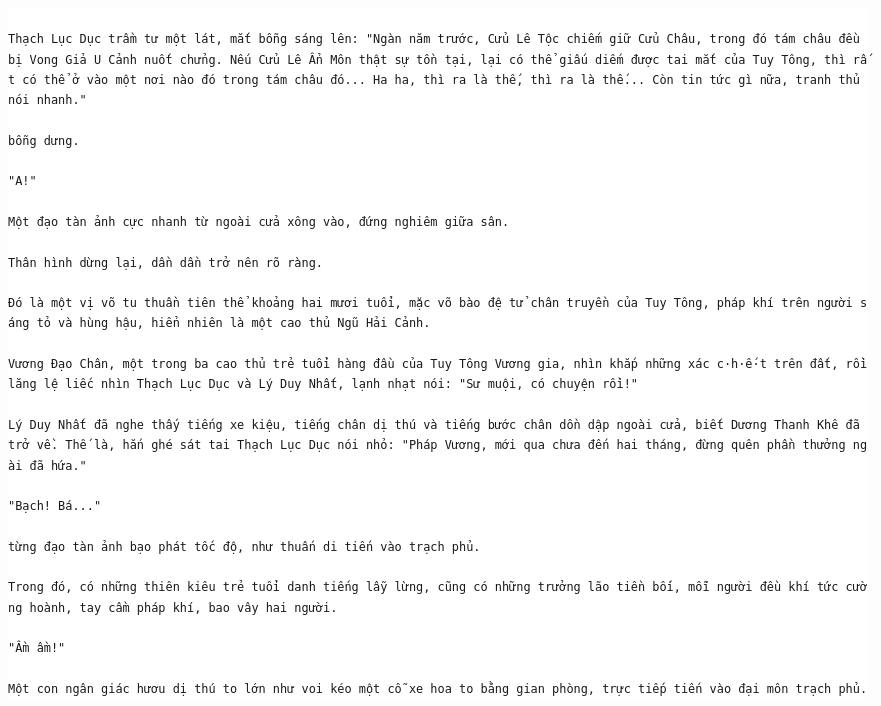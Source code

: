 ```

Thạch Lục Dục trầm tư một lát, mắt bỗng sáng lên: "Ngàn năm trước, Cửu Lê Tộc chiếm giữ Cửu Châu, trong đó tám châu đều bị Vong Giả U Cảnh nuốt chửng. Nếu Cửu Lê Ẩn Môn thật sự tồn tại, lại có thể giấu diếm được tai mắt của Tuy Tông, thì rất có thể ở vào một nơi nào đó trong tám châu đó... Ha ha, thì ra là thế, thì ra là thế... Còn tin tức gì nữa, tranh thủ nói nhanh."

bỗng dưng.

"A!"

Một đạo tàn ảnh cực nhanh từ ngoài cửa xông vào, đứng nghiêm giữa sân.

Thân hình dừng lại, dần dần trở nên rõ ràng.

Đó là một vị võ tu thuần tiên thể khoảng hai mươi tuổi, mặc võ bào đệ tử chân truyền của Tuy Tông, pháp khí trên người sáng tỏ và hùng hậu, hiển nhiên là một cao thủ Ngũ Hải Cảnh.

Vương Đạo Chân, một trong ba cao thủ trẻ tuổi hàng đầu của Tuy Tông Vương gia, nhìn khắp những xác c·h·ế·t trên đất, rồi lăng lệ liếc nhìn Thạch Lục Dục và Lý Duy Nhất, lạnh nhạt nói: "Sư muội, có chuyện rồi!"

Lý Duy Nhất đã nghe thấy tiếng xe kiệu, tiếng chân dị thú và tiếng bước chân dồn dập ngoài cửa, biết Dương Thanh Khê đã trở về. Thế là, hắn ghé sát tai Thạch Lục Dục nói nhỏ: "Pháp Vương, mới qua chưa đến hai tháng, đừng quên phần thưởng ngài đã hứa."

"Bạch! Bá..."

từng đạo tàn ảnh bạo phát tốc độ, như thuấn di tiến vào trạch phủ.

Trong đó, có những thiên kiêu trẻ tuổi danh tiếng lẫy lừng, cũng có những trưởng lão tiền bối, mỗi người đều khí tức cường hoành, tay cầm pháp khí, bao vây hai người.

"Ầm ầm!"

Một con ngân giác hươu dị thú to lớn như voi kéo một cỗ xe hoa to bằng gian phòng, trực tiếp tiến vào đại môn trạch phủ.
